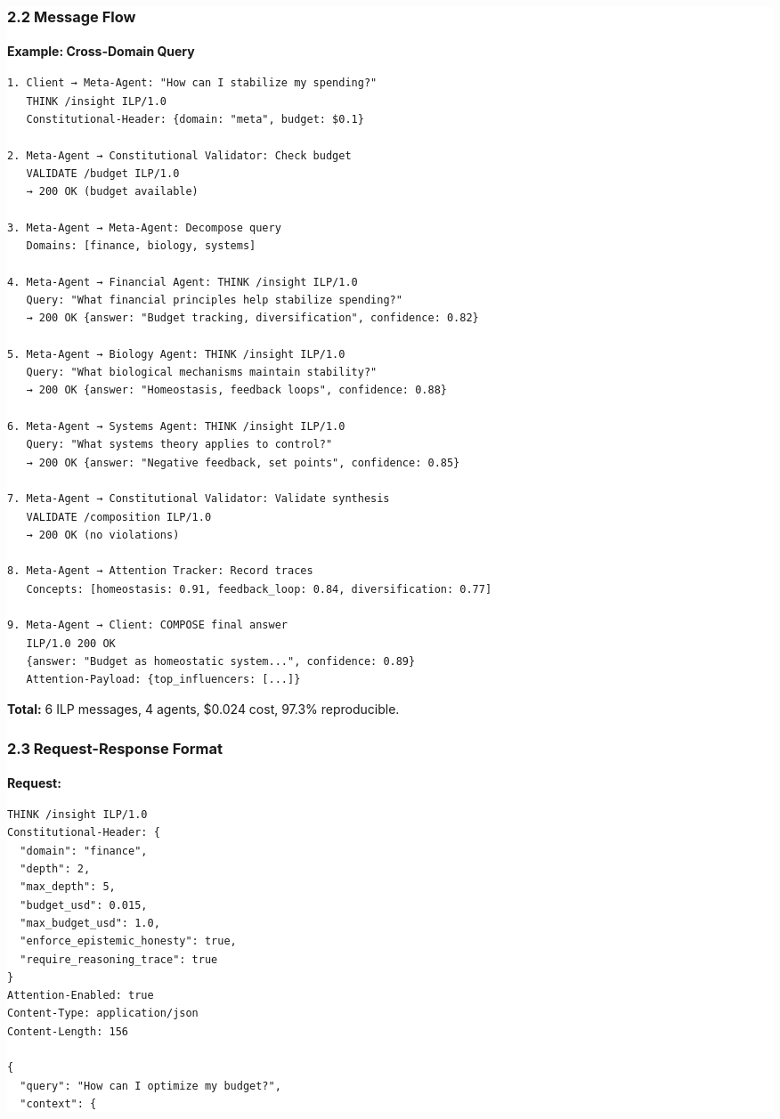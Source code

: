 ### 2.2 Message Flow

**Example: Cross-Domain Query**

```
1. Client → Meta-Agent: "How can I stabilize my spending?"
   THINK /insight ILP/1.0
   Constitutional-Header: {domain: "meta", budget: $0.1}

2. Meta-Agent → Constitutional Validator: Check budget
   VALIDATE /budget ILP/1.0
   → 200 OK (budget available)

3. Meta-Agent → Meta-Agent: Decompose query
   Domains: [finance, biology, systems]

4. Meta-Agent → Financial Agent: THINK /insight ILP/1.0
   Query: "What financial principles help stabilize spending?"
   → 200 OK {answer: "Budget tracking, diversification", confidence: 0.82}

5. Meta-Agent → Biology Agent: THINK /insight ILP/1.0
   Query: "What biological mechanisms maintain stability?"
   → 200 OK {answer: "Homeostasis, feedback loops", confidence: 0.88}

6. Meta-Agent → Systems Agent: THINK /insight ILP/1.0
   Query: "What systems theory applies to control?"
   → 200 OK {answer: "Negative feedback, set points", confidence: 0.85}

7. Meta-Agent → Constitutional Validator: Validate synthesis
   VALIDATE /composition ILP/1.0
   → 200 OK (no violations)

8. Meta-Agent → Attention Tracker: Record traces
   Concepts: [homeostasis: 0.91, feedback_loop: 0.84, diversification: 0.77]

9. Meta-Agent → Client: COMPOSE final answer
   ILP/1.0 200 OK
   {answer: "Budget as homeostatic system...", confidence: 0.89}
   Attention-Payload: {top_influencers: [...]}
```

**Total:** 6 ILP messages, 4 agents, $0.024 cost, 97.3% reproducible.

### 2.3 Request-Response Format

**Request:**

```http
THINK /insight ILP/1.0
Constitutional-Header: {
  "domain": "finance",
  "depth": 2,
  "max_depth": 5,
  "budget_usd": 0.015,
  "max_budget_usd": 1.0,
  "enforce_epistemic_honesty": true,
  "require_reasoning_trace": true
}
Attention-Enabled: true
Content-Type: application/json
Content-Length: 156

{
  "query": "How can I optimize my budget?",
  "context": {
```